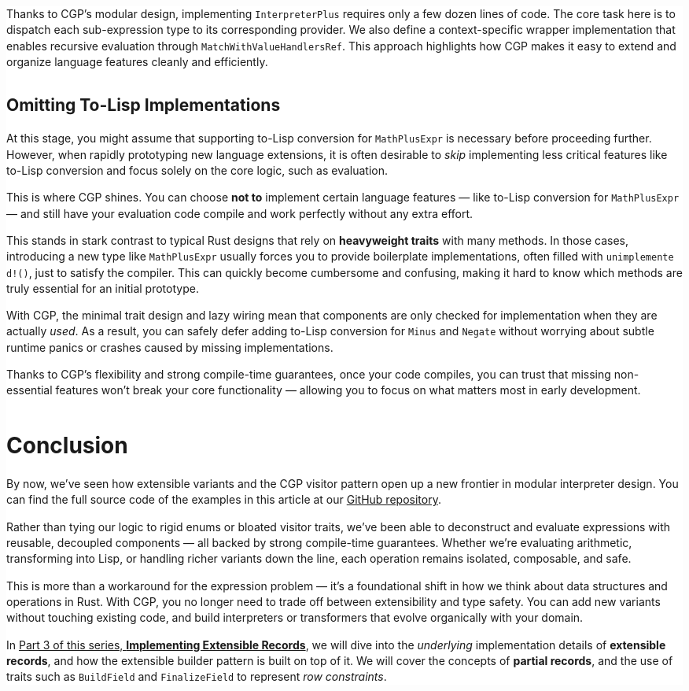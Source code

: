 Thanks to CGP’s modular design, implementing `InterpreterPlus` requires only a few dozen lines of code. The core task here is to dispatch each sub-expression type to its corresponding provider. We also define a context-specific wrapper implementation that enables recursive evaluation through `MatchWithValueHandlersRef`. This approach highlights how CGP makes it easy to extend and organize language features cleanly and efficiently.

## Omitting To-Lisp Implementations

At this stage, you might assume that supporting to-Lisp conversion for `MathPlusExpr` is necessary before proceeding further. However, when rapidly prototyping new language extensions, it is often desirable to *skip* implementing less critical features like to-Lisp conversion and focus solely on the core logic, such as evaluation.

This is where CGP shines. You can choose **not to** implement certain language features — like to-Lisp conversion for `MathPlusExpr` — and still have your evaluation code compile and work perfectly without any extra effort.

This stands in stark contrast to typical Rust designs that rely on **heavyweight traits** with many methods. In those cases, introducing a new type like `MathPlusExpr` usually forces you to provide boilerplate implementations, often filled with `unimplemented!()`, just to satisfy the compiler. This can quickly become cumbersome and confusing, making it hard to know which methods are truly essential for an initial prototype.

With CGP, the minimal trait design and lazy wiring mean that components are only checked for implementation when they are actually *used*. As a result, you can safely defer adding to-Lisp conversion for `Minus` and `Negate` without worrying about subtle runtime panics or crashes caused by missing implementations.

Thanks to CGP’s flexibility and strong compile-time guarantees, once your code compiles, you can trust that missing non-essential features won’t break your core functionality — allowing you to focus on what matters most in early development.

# Conclusion

By now, we’ve seen how extensible variants and the CGP visitor pattern open up a new frontier in modular interpreter design. You can find the full source code of the examples in this article at our [GitHub repository](https://github.com/contextgeneric/cgp-examples/tree/main/expression).

Rather than tying our logic to rigid enums or bloated visitor traits, we’ve been able to deconstruct and evaluate expressions with reusable, decoupled components — all backed by strong compile-time guarantees. Whether we’re evaluating arithmetic, transforming into Lisp, or handling richer variants down the line, each operation remains isolated, composable, and safe.

This is more than a workaround for the expression problem — it’s a foundational shift in how we think about data structures and operations in Rust. With CGP, you no longer need to trade off between extensibility and type safety. You can add new variants without touching existing code, and build interpreters or transformers that evolve organically with your domain.

In [Part 3 of this series, **Implementing Extensible Records**](/blog/extensible-datatypes-part-3), we will dive into the *underlying* implementation details of **extensible records**, and how the extensible builder pattern is built on top of it. We will cover the concepts of **partial records**, and the use of traits such as `BuildField` and `FinalizeField` to represent *row constraints*.
